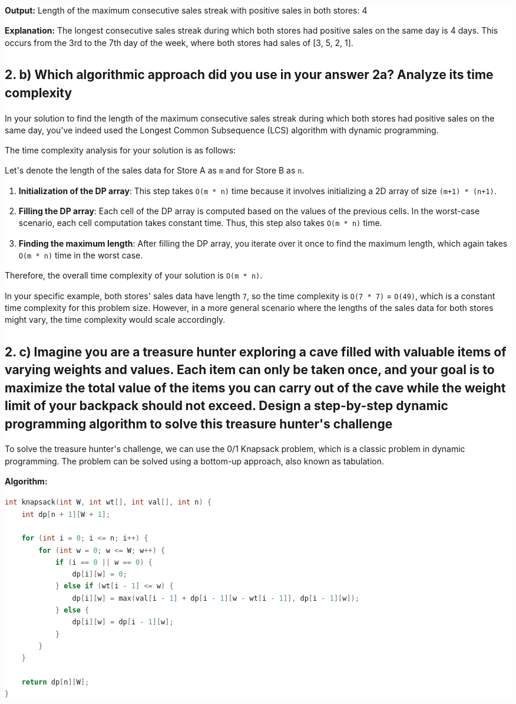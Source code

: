 **Output:**
Length of the maximum consecutive sales streak with positive sales in both stores: 4

**Explanation:**
The longest consecutive sales streak during which both stores had positive sales on the same day is 4 days. This occurs from the 3rd to the 7th day of the week, where both stores had sales of [3, 5, 2, 1].

## 2. b) Which algorithmic approach did you use in your answer 2a? Analyze its time complexity

In your solution to find the length of the maximum consecutive sales streak during which both stores had positive sales on the same day, you've indeed used the Longest Common Subsequence (LCS) algorithm with dynamic programming.

The time complexity analysis for your solution is as follows:

Let's denote the length of the sales data for Store A as `m` and for Store B as `n`.

1. **Initialization of the DP array**: This step takes `O(m * n)` time because it involves initializing a 2D array of size `(m+1) * (n+1)`.

2. **Filling the DP array**: Each cell of the DP array is computed based on the values of the previous cells. In the worst-case scenario, each cell computation takes constant time. Thus, this step also takes `O(m * n)` time.

3. **Finding the maximum length**: After filling the DP array, you iterate over it once to find the maximum length, which again takes `O(m * n)` time in the worst case.

Therefore, the overall time complexity of your solution is `O(m * n)`.

In your specific example, both stores' sales data have length `7`, so the time complexity is `O(7 * 7)` = `O(49)`, which is a constant time complexity for this problem size. However, in a more general scenario where the lengths of the sales data for both stores might vary, the time complexity would scale accordingly.

## 2. c) Imagine you are a treasure hunter exploring a cave filled with valuable items of varying weights and values. Each item can only be taken once, and your goal is to maximize the total value of the items you can carry out of the cave while the weight limit of your backpack should not exceed. Design a step-by-step dynamic programming algorithm to solve this treasure hunter's challenge

To solve the treasure hunter's challenge, we can use the 0/1 Knapsack problem, which is a classic problem in dynamic programming. The problem can be solved using a bottom-up approach, also known as tabulation.

**Algorithm:**

```c++
int knapsack(int W, int wt[], int val[], int n) {
    int dp[n + 1][W + 1];

    for (int i = 0; i <= n; i++) {
        for (int w = 0; w <= W; w++) {
            if (i == 0 || w == 0) {
                dp[i][w] = 0;
            } else if (wt[i - 1] <= w) {
                dp[i][w] = max(val[i - 1] + dp[i - 1][w - wt[i - 1]], dp[i - 1][w]);
            } else {
                dp[i][w] = dp[i - 1][w];
            }
        }
    }

    return dp[n][W];
}
```